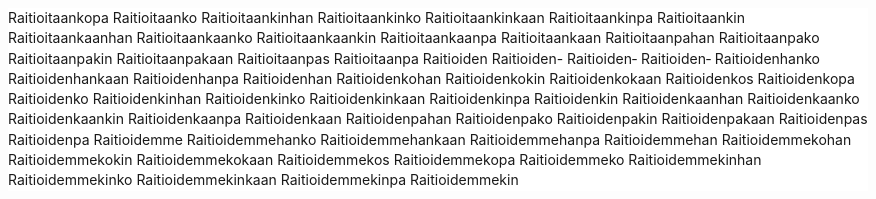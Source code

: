 Raitioitaankopa
Raitioitaanko
Raitioitaankinhan
Raitioitaankinko
Raitioitaankinkaan
Raitioitaankinpa
Raitioitaankin
Raitioitaankaanhan
Raitioitaankaanko
Raitioitaankaankin
Raitioitaankaanpa
Raitioitaankaan
Raitioitaanpahan
Raitioitaanpako
Raitioitaanpakin
Raitioitaanpakaan
Raitioitaanpas
Raitioitaanpa
Raitioiden
Raitioiden-
Raitioiden‐
Raitioiden‑
Raitioidenhanko
Raitioidenhankaan
Raitioidenhanpa
Raitioidenhan
Raitioidenkohan
Raitioidenkokin
Raitioidenkokaan
Raitioidenkos
Raitioidenkopa
Raitioidenko
Raitioidenkinhan
Raitioidenkinko
Raitioidenkinkaan
Raitioidenkinpa
Raitioidenkin
Raitioidenkaanhan
Raitioidenkaanko
Raitioidenkaankin
Raitioidenkaanpa
Raitioidenkaan
Raitioidenpahan
Raitioidenpako
Raitioidenpakin
Raitioidenpakaan
Raitioidenpas
Raitioidenpa
Raitioidemme
Raitioidemmehanko
Raitioidemmehankaan
Raitioidemmehanpa
Raitioidemmehan
Raitioidemmekohan
Raitioidemmekokin
Raitioidemmekokaan
Raitioidemmekos
Raitioidemmekopa
Raitioidemmeko
Raitioidemmekinhan
Raitioidemmekinko
Raitioidemmekinkaan
Raitioidemmekinpa
Raitioidemmekin